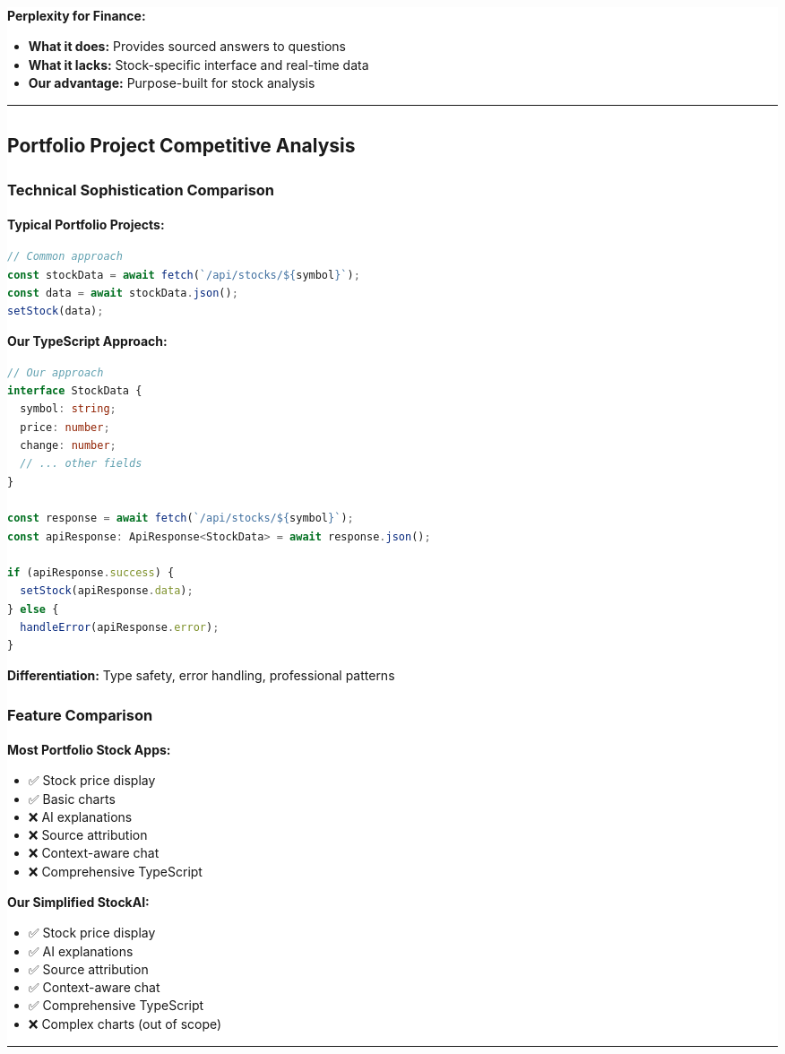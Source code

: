 **Perplexity for Finance:**
- **What it does:** Provides sourced answers to questions
- **What it lacks:** Stock-specific interface and real-time data
- **Our advantage:** Purpose-built for stock analysis

---

## Portfolio Project Competitive Analysis

### Technical Sophistication Comparison

**Typical Portfolio Projects:**
```javascript
// Common approach
const stockData = await fetch(`/api/stocks/${symbol}`);
const data = await stockData.json();
setStock(data);
```

**Our TypeScript Approach:**
```typescript
// Our approach
interface StockData {
  symbol: string;
  price: number;
  change: number;
  // ... other fields
}

const response = await fetch(`/api/stocks/${symbol}`);
const apiResponse: ApiResponse<StockData> = await response.json();

if (apiResponse.success) {
  setStock(apiResponse.data);
} else {
  handleError(apiResponse.error);
}
```

**Differentiation:** Type safety, error handling, professional patterns

### Feature Comparison

**Most Portfolio Stock Apps:**
- ✅ Stock price display
- ✅ Basic charts
- ❌ AI explanations
- ❌ Source attribution
- ❌ Context-aware chat
- ❌ Comprehensive TypeScript

**Our Simplified StockAI:**
- ✅ Stock price display
- ✅ AI explanations
- ✅ Source attribution
- ✅ Context-aware chat
- ✅ Comprehensive TypeScript
- ❌ Complex charts (out of scope)

---